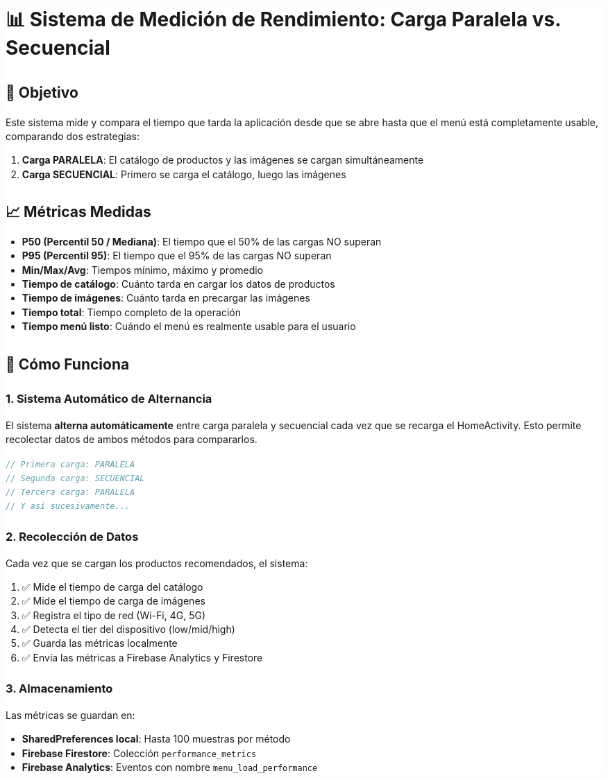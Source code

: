 # 📊 Sistema de Medición de Rendimiento: Carga Paralela vs. Secuencial

## 🎯 Objetivo

Este sistema mide y compara el tiempo que tarda la aplicación desde que se abre hasta que el menú está completamente usable, comparando dos estrategias:

1. **Carga PARALELA**: El catálogo de productos y las imágenes se cargan simultáneamente
2. **Carga SECUENCIAL**: Primero se carga el catálogo, luego las imágenes

## 📈 Métricas Medidas

- **P50 (Percentil 50 / Mediana)**: El tiempo que el 50% de las cargas NO superan
- **P95 (Percentil 95)**: El tiempo que el 95% de las cargas NO superan
- **Min/Max/Avg**: Tiempos mínimo, máximo y promedio
- **Tiempo de catálogo**: Cuánto tarda en cargar los datos de productos
- **Tiempo de imágenes**: Cuánto tarda en precargar las imágenes
- **Tiempo total**: Tiempo completo de la operación
- **Tiempo menú listo**: Cuándo el menú es realmente usable para el usuario

## 🚀 Cómo Funciona

### 1. Sistema Automático de Alternancia

El sistema **alterna automáticamente** entre carga paralela y secuencial cada vez que se recarga el HomeActivity. Esto permite recolectar datos de ambos métodos para compararlos.

```kotlin
// Primera carga: PARALELA
// Segunda carga: SECUENCIAL
// Tercera carga: PARALELA
// Y así sucesivamente...
```

### 2. Recolección de Datos

Cada vez que se cargan los productos recomendados, el sistema:

1. ✅ Mide el tiempo de carga del catálogo
2. ✅ Mide el tiempo de carga de imágenes
3. ✅ Registra el tipo de red (Wi-Fi, 4G, 5G)
4. ✅ Detecta el tier del dispositivo (low/mid/high)
5. ✅ Guarda las métricas localmente
6. ✅ Envía las métricas a Firebase Analytics y Firestore

### 3. Almacenamiento

Las métricas se guardan en:
- **SharedPreferences local**: Hasta 100 muestras por método
- **Firebase Firestore**: Colección `performance_metrics`
- **Firebase Analytics**: Eventos con nombre `menu_load_performance`
